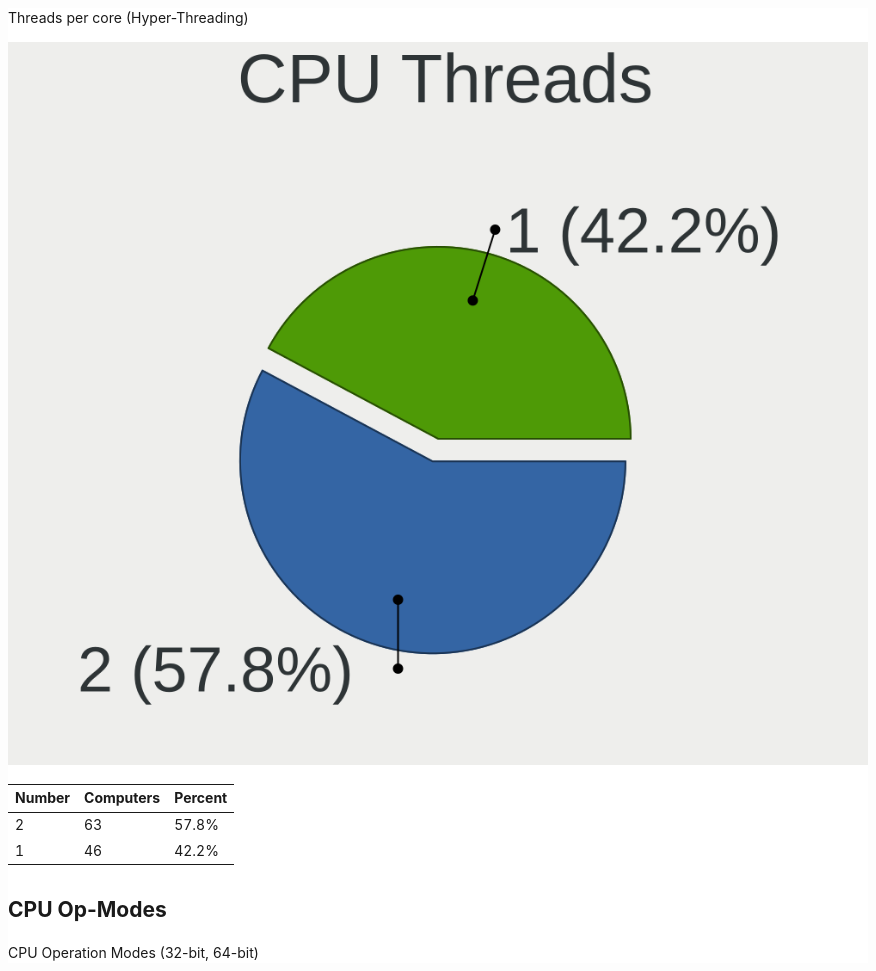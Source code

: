 Threads per core (Hyper-Threading)

![CPU Threads](./All/images/pie_chart/cpu_threads.svg)


| Number | Computers | Percent |
|--------|-----------|---------|
| 2      | 63        | 57.8%   |
| 1      | 46        | 42.2%   |

CPU Op-Modes
------------

CPU Operation Modes (32-bit, 64-bit)
